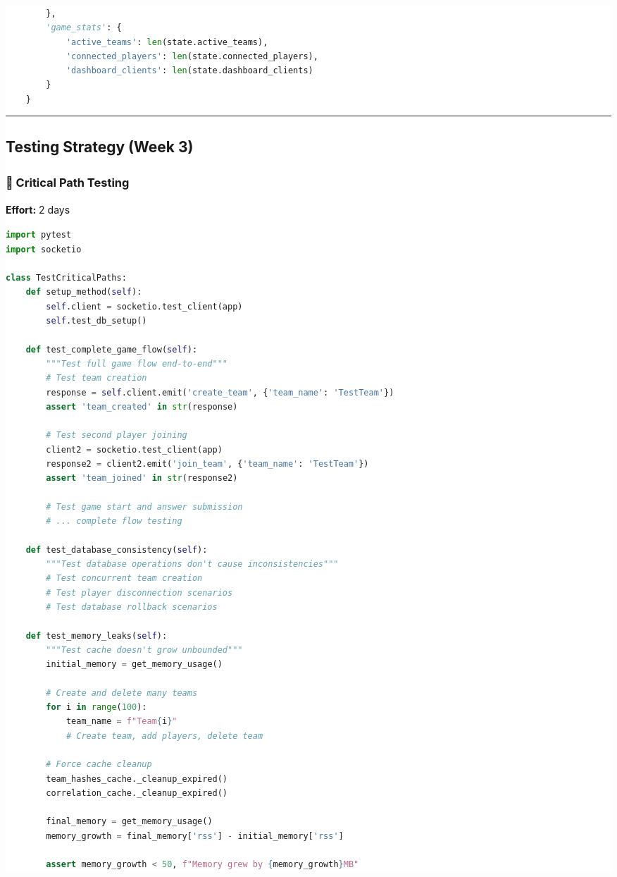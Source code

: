 ```python
        },
        'game_stats': {
            'active_teams': len(state.active_teams),
            'connected_players': len(state.connected_players),
            'dashboard_clients': len(state.dashboard_clients)
        }
    }
```

---

## Testing Strategy (Week 3)

### 🧪 Critical Path Testing
**Effort:** 2 days  

```python
import pytest
import socketio

class TestCriticalPaths:
    def setup_method(self):
        self.client = socketio.test_client(app)
        self.test_db_setup()
    
    def test_complete_game_flow(self):
        """Test full game flow end-to-end"""
        # Test team creation
        response = self.client.emit('create_team', {'team_name': 'TestTeam'})
        assert 'team_created' in str(response)
        
        # Test second player joining
        client2 = socketio.test_client(app)
        response2 = client2.emit('join_team', {'team_name': 'TestTeam'})
        assert 'team_joined' in str(response2)
        
        # Test game start and answer submission
        # ... complete flow testing
    
    def test_database_consistency(self):
        """Test database operations don't cause inconsistencies"""
        # Test concurrent team creation
        # Test player disconnection scenarios
        # Test database rollback scenarios
    
    def test_memory_leaks(self):
        """Test cache doesn't grow unbounded"""
        initial_memory = get_memory_usage()
        
        # Create and delete many teams
        for i in range(100):
            team_name = f"Team{i}"
            # Create team, add players, delete team
        
        # Force cache cleanup
        team_hashes_cache._cleanup_expired()
        correlation_cache._cleanup_expired()
        
        final_memory = get_memory_usage()
        memory_growth = final_memory['rss'] - initial_memory['rss']
        
        assert memory_growth < 50, f"Memory grew by {memory_growth}MB"

```